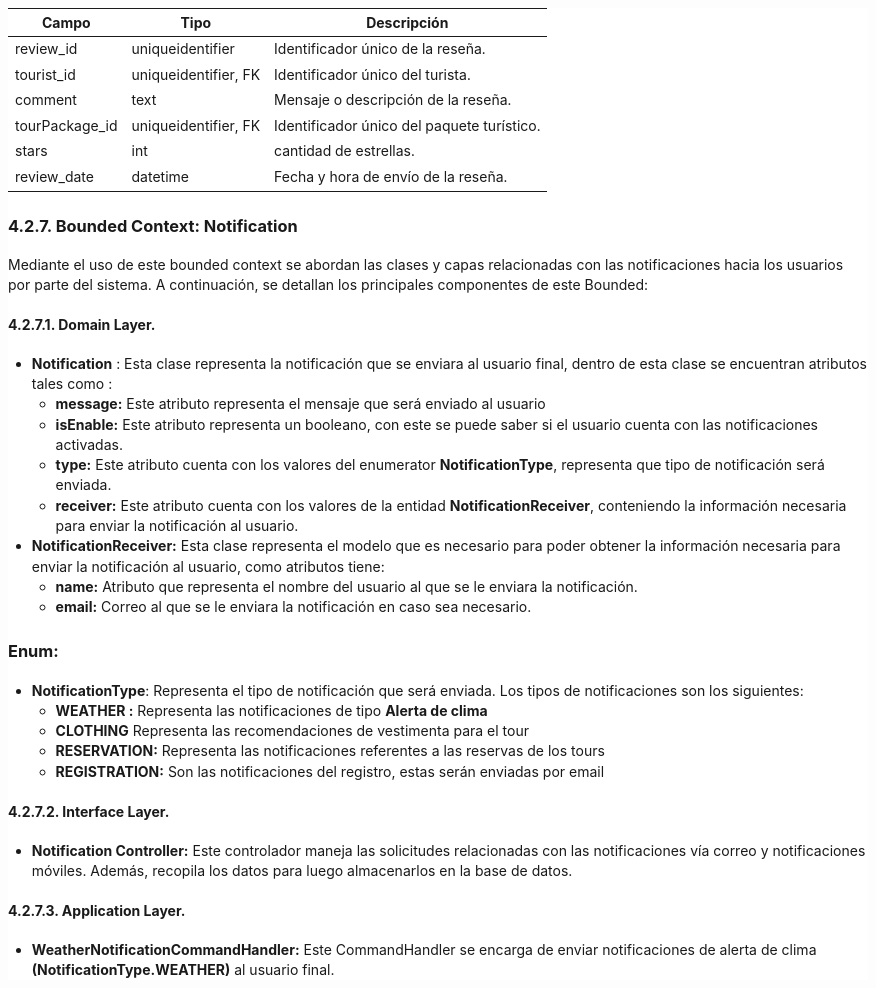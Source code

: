 
| Campo             | Tipo                  | Descripción                                      |
|-------------------|-----------------------|--------------------------------------------------|
| review_id   | uniqueidentifier      | Identificador único de la reseña.         |
| tourist_id       | uniqueidentifier, FK      | Identificador único del turista.               |
| comment           | text         | Mensaje o descripción de la reseña.                     |
| tourPackage_id         | uniqueidentifier, FK                   | Identificador único del paquete turístico.  |
| stars              | int                   | cantidad de estrellas. |
| review_date           | datetime              | Fecha y hora de envío de la reseña.       |

</div>


### 4.2.7. Bounded Context: Notification
Mediante el uso de este bounded context se abordan las clases y capas relacionadas con las notificaciones hacia los usuarios por parte del sistema. A continuación, se detallan los principales componentes de este Bounded:
#### 4.2.7.1. Domain Layer.
*  **Notification** : Esta clase representa la notificación que se enviara al usuario final, dentro de esta clase se encuentran atributos tales como : 
   - **message:** Este atributo representa el mensaje que será enviado al usuario
   -  **isEnable:** Este atributo representa un booleano, con este se puede saber si el usuario cuenta con las notificaciones activadas.
   -  **type:** Este atributo cuenta con los valores del enumerator **NotificationType**, representa que tipo de notificación  será enviada.
   -  **receiver:** Este atributo cuenta con los valores de la entidad **NotificationReceiver**, conteniendo la información necesaria para enviar la notificación  al usuario.
* **NotificationReceiver:** Esta clase representa el modelo que es necesario para poder obtener la información necesaria para enviar la notificación al usuario, como atributos tiene:
    - **name:** Atributo que representa el nombre del usuario al que se le enviara la notificación.
    - **email:** Correo al que se le enviara la notificación en caso sea necesario. 
### **Enum**:
* **NotificationType**: Representa el tipo de notificación que será enviada. Los tipos de notificaciones son los siguientes: 
    - **WEATHER :**     Representa las notificaciones de tipo **Alerta de clima** 
    - **CLOTHING**      Representa las recomendaciones de vestimenta para el tour
    - **RESERVATION:** Representa las notificaciones referentes a las reservas de los tours
    - **REGISTRATION:** Son las notificaciones del registro, estas serán enviadas por email

#### 4.2.7.2. Interface Layer.
* **Notification Controller:** Este controlador maneja las solicitudes relacionadas con las notificaciones vía correo y notificaciones móviles. Además, recopila los datos para luego almacenarlos en la base de datos.
  
#### 4.2.7.3. Application Layer.


- **WeatherNotificationCommandHandler:** Este CommandHandler se encarga de enviar notificaciones de alerta de clima **(NotificationType.WEATHER)** al usuario final.
